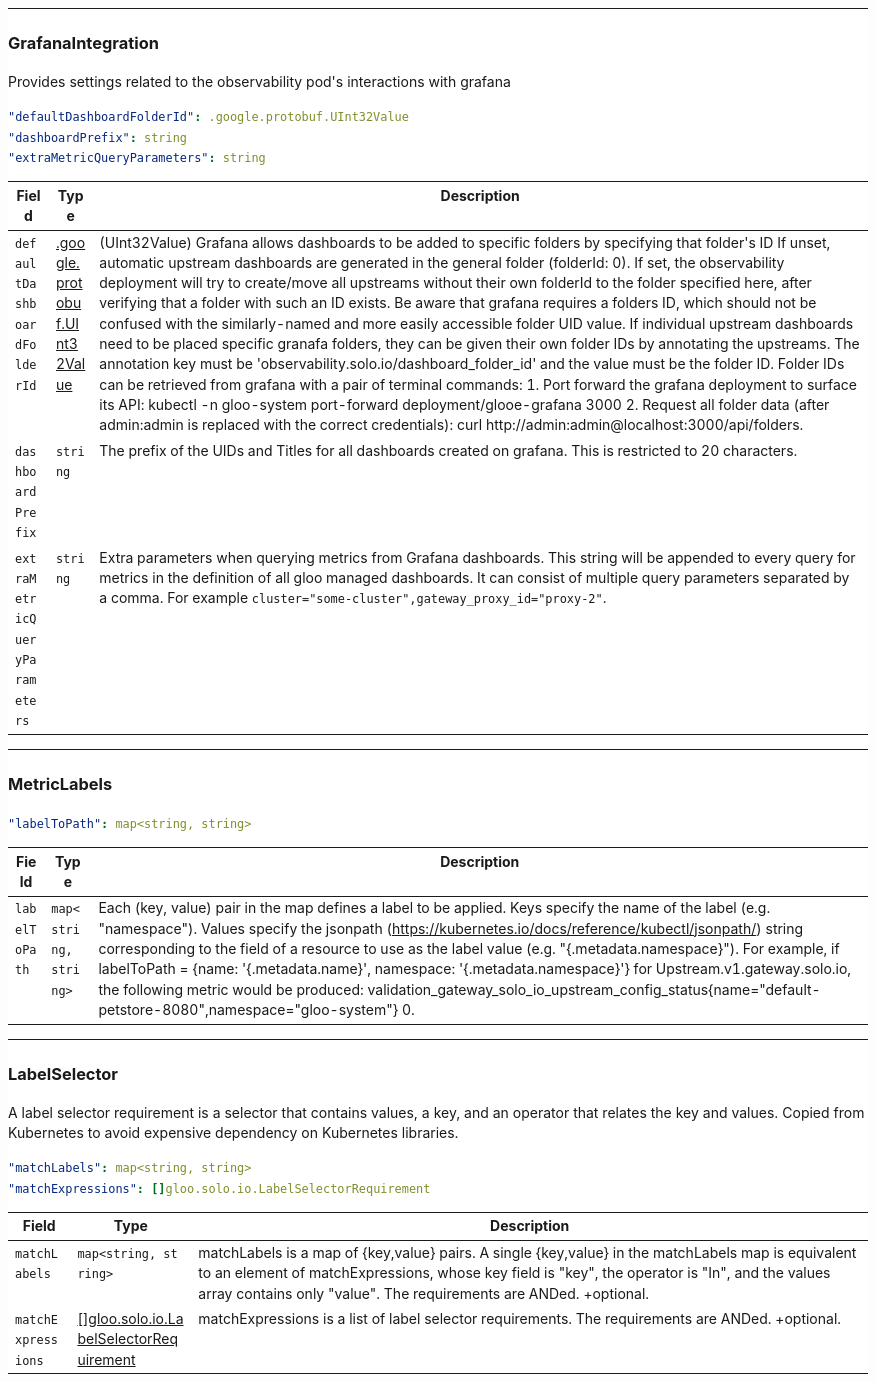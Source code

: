 
---
### GrafanaIntegration

 
Provides settings related to the observability pod's interactions with grafana

```yaml
"defaultDashboardFolderId": .google.protobuf.UInt32Value
"dashboardPrefix": string
"extraMetricQueryParameters": string

```

| Field | Type | Description |
| ----- | ---- | ----------- | 
| `defaultDashboardFolderId` | [.google.protobuf.UInt32Value](https://developers.google.com/protocol-buffers/docs/reference/csharp/class/google/protobuf/well-known-types/u-int-32-value) | (UInt32Value) Grafana allows dashboards to be added to specific folders by specifying that folder's ID If unset, automatic upstream dashboards are generated in the general folder (folderId: 0). If set, the observability deployment will try to create/move all upstreams without their own folderId to the folder specified here, after verifying that a folder with such an ID exists. Be aware that grafana requires a folders ID, which should not be confused with the similarly-named and more easily accessible folder UID value. If individual upstream dashboards need to be placed specific granafa folders, they can be given their own folder IDs by annotating the upstreams. The annotation key must be 'observability.solo.io/dashboard_folder_id' and the value must be the folder ID. Folder IDs can be retrieved from grafana with a pair of terminal commands: 1. Port forward the grafana deployment to surface its API: kubectl -n gloo-system port-forward deployment/glooe-grafana 3000 2. Request all folder data (after admin:admin is replaced with the correct credentials): curl http://admin:admin@localhost:3000/api/folders. |
| `dashboardPrefix` | `string` | The prefix of the UIDs and Titles for all dashboards created on grafana. This is restricted to 20 characters. |
| `extraMetricQueryParameters` | `string` | Extra parameters when querying metrics from Grafana dashboards. This string will be appended to every query for metrics in the definition of all gloo managed dashboards. It can consist of multiple query parameters separated by a comma. For example `cluster="some-cluster",gateway_proxy_id="proxy-2"`. |




---
### MetricLabels



```yaml
"labelToPath": map<string, string>

```

| Field | Type | Description |
| ----- | ---- | ----------- | 
| `labelToPath` | `map<string, string>` | Each (key, value) pair in the map defines a label to be applied. Keys specify the name of the label (e.g. "namespace"). Values specify the jsonpath (https://kubernetes.io/docs/reference/kubectl/jsonpath/) string corresponding to the field of a resource to use as the label value (e.g. "{.metadata.namespace}"). For example, if labelToPath = {name: '{.metadata.name}', namespace: '{.metadata.namespace}'} for Upstream.v1.gateway.solo.io, the following metric would be produced: validation_gateway_solo_io_upstream_config_status{name="default-petstore-8080",namespace="gloo-system"} 0. |




---
### LabelSelector

 
A label selector requirement is a selector that contains values, a key, and an operator that
relates the key and values.
Copied from Kubernetes to avoid expensive dependency on Kubernetes libraries.

```yaml
"matchLabels": map<string, string>
"matchExpressions": []gloo.solo.io.LabelSelectorRequirement

```

| Field | Type | Description |
| ----- | ---- | ----------- | 
| `matchLabels` | `map<string, string>` | matchLabels is a map of {key,value} pairs. A single {key,value} in the matchLabels map is equivalent to an element of matchExpressions, whose key field is "key", the operator is "In", and the values array contains only "value". The requirements are ANDed. +optional. |
| `matchExpressions` | [[]gloo.solo.io.LabelSelectorRequirement](../settings.proto.sk/#labelselectorrequirement) | matchExpressions is a list of label selector requirements. The requirements are ANDed. +optional. |
